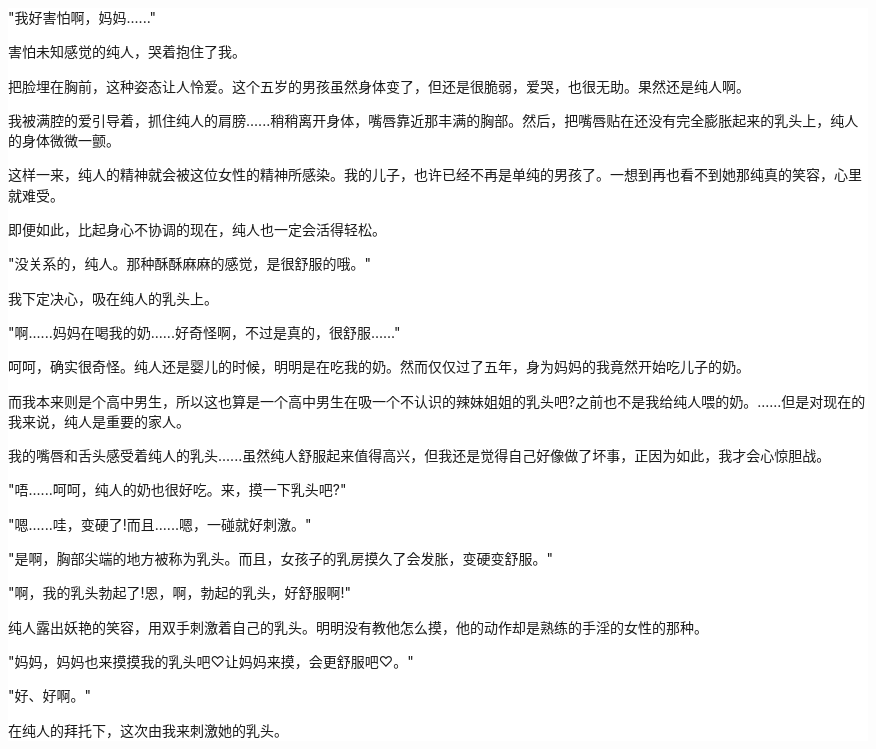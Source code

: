 "我好害怕啊，妈妈......"



害怕未知感觉的纯人，哭着抱住了我。



把脸埋在胸前，这种姿态让人怜爱。这个五岁的男孩虽然身体变了，但还是很脆弱，爱哭，也很无助。果然还是纯人啊。



我被满腔的爱引导着，抓住纯人的肩膀......稍稍离开身体，嘴唇靠近那丰满的胸部。然后，把嘴唇贴在还没有完全膨胀起来的乳头上，纯人的身体微微一颤。



这样一来，纯人的精神就会被这位女性的精神所感染。我的儿子，也许已经不再是单纯的男孩了。一想到再也看不到她那纯真的笑容，心里就难受。



即便如此，比起身心不协调的现在，纯人也一定会活得轻松。



"没关系的，纯人。那种酥酥麻麻的感觉，是很舒服的哦。"



我下定决心，吸在纯人的乳头上。



"啊......妈妈在喝我的奶......好奇怪啊，不过是真的，很舒服......"



呵呵，确实很奇怪。纯人还是婴儿的时候，明明是在吃我的奶。然而仅仅过了五年，身为妈妈的我竟然开始吃儿子的奶。



而我本来则是个高中男生，所以这也算是一个高中男生在吸一个不认识的辣妹姐姐的乳头吧?之前也不是我给纯人喂的奶。......但是对现在的我来说，纯人是重要的家人。



我的嘴唇和舌头感受着纯人的乳头......虽然纯人舒服起来值得高兴，但我还是觉得自己好像做了坏事，正因为如此，我才会心惊胆战。



"唔......呵呵，纯人的奶也很好吃。来，摸一下乳头吧?"



"嗯......哇，变硬了!而且......嗯，一碰就好刺激。"



"是啊，胸部尖端的地方被称为乳头。而且，女孩子的乳房摸久了会发胀，变硬变舒服。"



"啊，我的乳头勃起了!恩，啊，勃起的乳头，好舒服啊!"



纯人露出妖艳的笑容，用双手刺激着自己的乳头。明明没有教他怎么摸，他的动作却是熟练的手淫的女性的那种。



"妈妈，妈妈也来摸摸我的乳头吧♡让妈妈来摸，会更舒服吧♡。"



"好、好啊。"



在纯人的拜托下，这次由我来刺激她的乳头。
